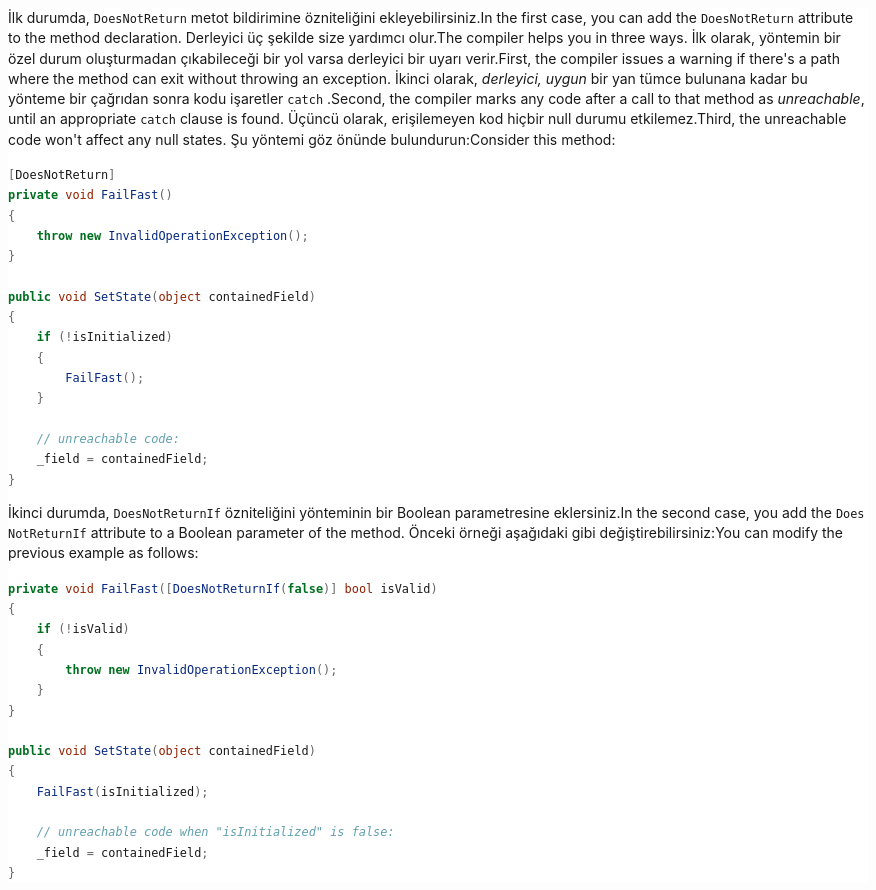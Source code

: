 <span data-ttu-id="710f4-270">İlk durumda, `DoesNotReturn` metot bildirimine özniteliğini ekleyebilirsiniz.</span><span class="sxs-lookup"><span data-stu-id="710f4-270">In the first case, you can add the `DoesNotReturn` attribute to the method declaration.</span></span> <span data-ttu-id="710f4-271">Derleyici üç şekilde size yardımcı olur.</span><span class="sxs-lookup"><span data-stu-id="710f4-271">The compiler helps you in three ways.</span></span> <span data-ttu-id="710f4-272">İlk olarak, yöntemin bir özel durum oluşturmadan çıkabileceği bir yol varsa derleyici bir uyarı verir.</span><span class="sxs-lookup"><span data-stu-id="710f4-272">First, the compiler issues a warning if there's a path where the method can exit without throwing an exception.</span></span> <span data-ttu-id="710f4-273">İkinci olarak, *derleyici, uygun* bir yan tümce bulunana kadar bu yönteme bir çağrıdan sonra kodu işaretler `catch` .</span><span class="sxs-lookup"><span data-stu-id="710f4-273">Second, the compiler marks any code after a call to that method as *unreachable*, until an appropriate `catch` clause is found.</span></span> <span data-ttu-id="710f4-274">Üçüncü olarak, erişilemeyen kod hiçbir null durumu etkilemez.</span><span class="sxs-lookup"><span data-stu-id="710f4-274">Third, the unreachable code won't affect any null states.</span></span> <span data-ttu-id="710f4-275">Şu yöntemi göz önünde bulundurun:</span><span class="sxs-lookup"><span data-stu-id="710f4-275">Consider this method:</span></span>

```csharp
[DoesNotReturn]
private void FailFast()
{
    throw new InvalidOperationException();
}

public void SetState(object containedField)
{
    if (!isInitialized)
    {
        FailFast();
    }

    // unreachable code:
    _field = containedField;
}
```

<span data-ttu-id="710f4-276">İkinci durumda, `DoesNotReturnIf` özniteliğini yönteminin bir Boolean parametresine eklersiniz.</span><span class="sxs-lookup"><span data-stu-id="710f4-276">In the second case, you add the `DoesNotReturnIf` attribute to a Boolean parameter of the method.</span></span> <span data-ttu-id="710f4-277">Önceki örneği aşağıdaki gibi değiştirebilirsiniz:</span><span class="sxs-lookup"><span data-stu-id="710f4-277">You can modify the previous example as follows:</span></span>

```csharp
private void FailFast([DoesNotReturnIf(false)] bool isValid)
{
    if (!isValid)
    {
        throw new InvalidOperationException();
    }
}

public void SetState(object containedField)
{
    FailFast(isInitialized);

    // unreachable code when "isInitialized" is false:
    _field = containedField;
}
```
